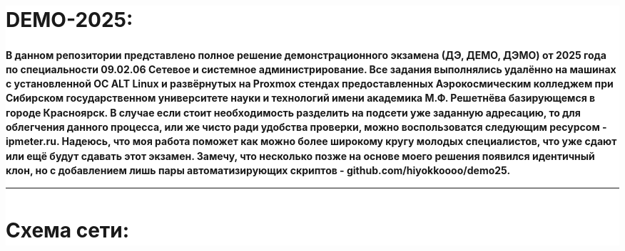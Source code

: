 # DEMO-2025:
**В данном репозитории представлено полное решение демонстрационного экзамена (ДЭ, ДЕМО, ДЭМО) от 2025 года по специальности 09.02.06 Сетевое и системное администрирование. Все задания выполнялись удалённо на машинах с установленной ОС ALT Linux и развёрнутых на Proxmox стендах предоставленных Аэрокосмическим колледжем при Сибирском государственном университете науки и технологий имени академика М.Ф. Решетнёва базирующемся в городе Красноярск. В случае если стоит необходимость разделить на подсети уже заданную адресацию, то для облегчения данного процесса, или же чисто ради удобства проверки, можно воспользоватся следующим ресурсом - ipmeter.ru. Надеюсь, что моя работа поможет как можно более широкому кругу молодых специалистов, что уже сдают или ещё будут сдавать этот экзамен. Замечу, что несколько позже на основе моего решения появился идентичный клон, но с добавлением лишь пары автоматизирующих скриптов - github.com/hiyokkoooo/demo25.**

---
# Схема сети:
